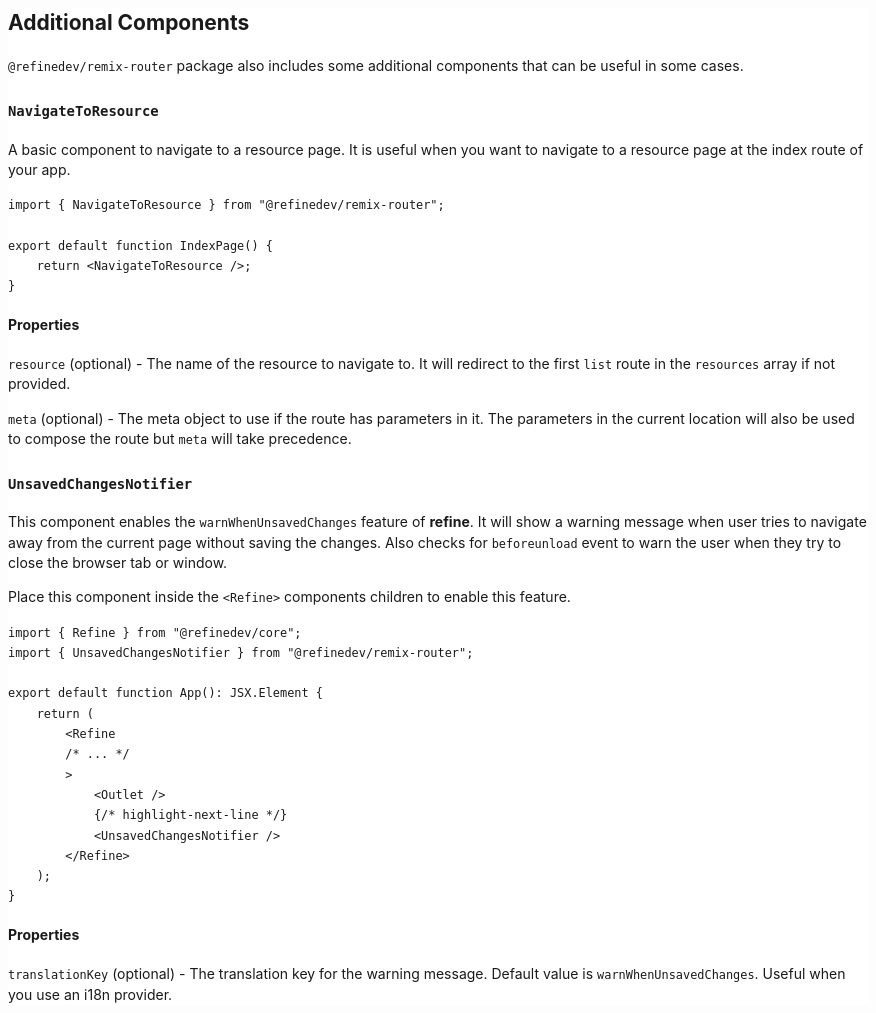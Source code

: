 ## Additional Components

`@refinedev/remix-router` package also includes some additional components that can be useful in some cases.

### `NavigateToResource`

A basic component to navigate to a resource page. It is useful when you want to navigate to a resource page at the index route of your app.

```tsx title=app/routes/index.tsx
import { NavigateToResource } from "@refinedev/remix-router";

export default function IndexPage() {
    return <NavigateToResource />;
}
```

#### Properties

`resource` (optional) - The name of the resource to navigate to. It will redirect to the first `list` route in the `resources` array if not provided.

`meta` (optional) - The meta object to use if the route has parameters in it. The parameters in the current location will also be used to compose the route but `meta` will take precedence.

### `UnsavedChangesNotifier`

This component enables the `warnWhenUnsavedChanges` feature of **refine**. It will show a warning message when user tries to navigate away from the current page without saving the changes. Also checks for `beforeunload` event to warn the user when they try to close the browser tab or window.

Place this component inside the `<Refine>` components children to enable this feature.

```tsx title=app/root.tsx
import { Refine } from "@refinedev/core";
import { UnsavedChangesNotifier } from "@refinedev/remix-router";

export default function App(): JSX.Element {
    return (
        <Refine
        /* ... */
        >
            <Outlet />
            {/* highlight-next-line */}
            <UnsavedChangesNotifier />
        </Refine>
    );
}
```

#### Properties

`translationKey` (optional) - The translation key for the warning message. Default value is `warnWhenUnsavedChanges`. Useful when you use an i18n provider.
